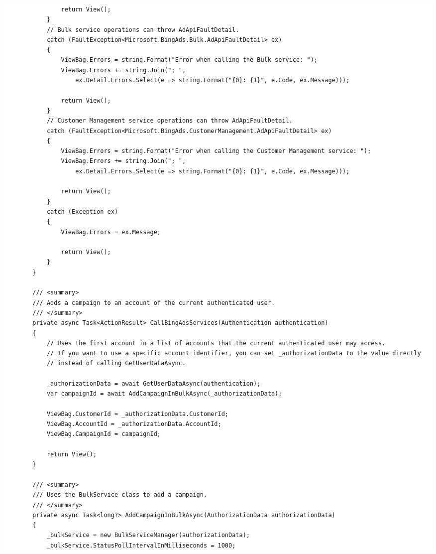                     return View();
                }
                // Bulk service operations can throw AdApiFaultDetail.
                catch (FaultException<Microsoft.BingAds.Bulk.AdApiFaultDetail> ex)
                {
                    ViewBag.Errors = string.Format("Error when calling the Bulk service: ");
                    ViewBag.Errors += string.Join("; ",
                        ex.Detail.Errors.Select(e => string.Format("{0}: {1}", e.Code, ex.Message)));

                    return View();
                }
                // Customer Management service operations can throw AdApiFaultDetail.
                catch (FaultException<Microsoft.BingAds.CustomerManagement.AdApiFaultDetail> ex)
                {
                    ViewBag.Errors = string.Format("Error when calling the Customer Management service: ");
                    ViewBag.Errors += string.Join("; ",
                        ex.Detail.Errors.Select(e => string.Format("{0}: {1}", e.Code, ex.Message)));

                    return View();
                }
                catch (Exception ex)
                {
                    ViewBag.Errors = ex.Message;

                    return View();
                }
            }

            /// <summary>
            /// Adds a campaign to an account of the current authenticated user. 
            /// </summary>
            private async Task<ActionResult> CallBingAdsServices(Authentication authentication)
            {
                // Uses the first account in a list of accounts that the current authenticated user may access. 
                // If you want to use a specific account identifier, you can set _authorizationData to the value directly
                // instead of calling GetUserDataAsync. 

                _authorizationData = await GetUserDataAsync(authentication);
                var campaignId = await AddCampaignInBulkAsync(_authorizationData);

                ViewBag.CustomerId = _authorizationData.CustomerId;
                ViewBag.AccountId = _authorizationData.AccountId;
                ViewBag.CampaignId = campaignId;

                return View();
            }

            /// <summary>
            /// Uses the BulkService class to add a campaign. 
            /// </summary>
            private async Task<long?> AddCampaignInBulkAsync(AuthorizationData authorizationData)
            {
                _bulkService = new BulkServiceManager(authorizationData);
                _bulkService.StatusPollIntervalInMilliseconds = 1000;
